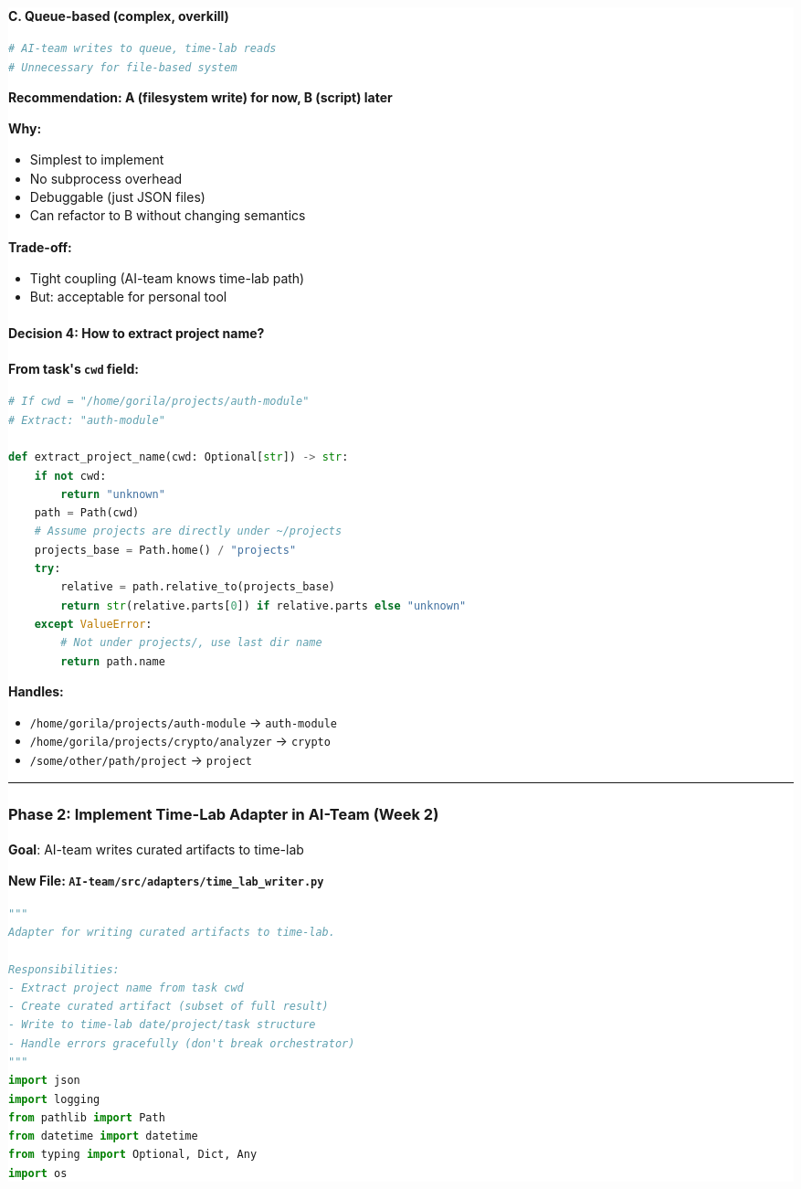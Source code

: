 **C. Queue-based (complex, overkill)**
```python
# AI-team writes to queue, time-lab reads
# Unnecessary for file-based system
```

**Recommendation: A (filesystem write) for now, B (script) later**

**Why:**
- Simplest to implement
- No subprocess overhead
- Debuggable (just JSON files)
- Can refactor to B without changing semantics

**Trade-off:**
- Tight coupling (AI-team knows time-lab path)
- But: acceptable for personal tool

#### Decision 4: How to extract project name?

**From task's `cwd` field:**
```python
# If cwd = "/home/gorila/projects/auth-module"
# Extract: "auth-module"

def extract_project_name(cwd: Optional[str]) -> str:
    if not cwd:
        return "unknown"
    path = Path(cwd)
    # Assume projects are directly under ~/projects
    projects_base = Path.home() / "projects"
    try:
        relative = path.relative_to(projects_base)
        return str(relative.parts[0]) if relative.parts else "unknown"
    except ValueError:
        # Not under projects/, use last dir name
        return path.name
```

**Handles:**
- `/home/gorila/projects/auth-module` → `auth-module`
- `/home/gorila/projects/crypto/analyzer` → `crypto`
- `/some/other/path/project` → `project`

---

### Phase 2: Implement Time-Lab Adapter in AI-Team (Week 2)

**Goal**: AI-team writes curated artifacts to time-lab

**New File: `AI-team/src/adapters/time_lab_writer.py`**

```python
"""
Adapter for writing curated artifacts to time-lab.

Responsibilities:
- Extract project name from task cwd
- Create curated artifact (subset of full result)
- Write to time-lab date/project/task structure
- Handle errors gracefully (don't break orchestrator)
"""
import json
import logging
from pathlib import Path
from datetime import datetime
from typing import Optional, Dict, Any
import os
```